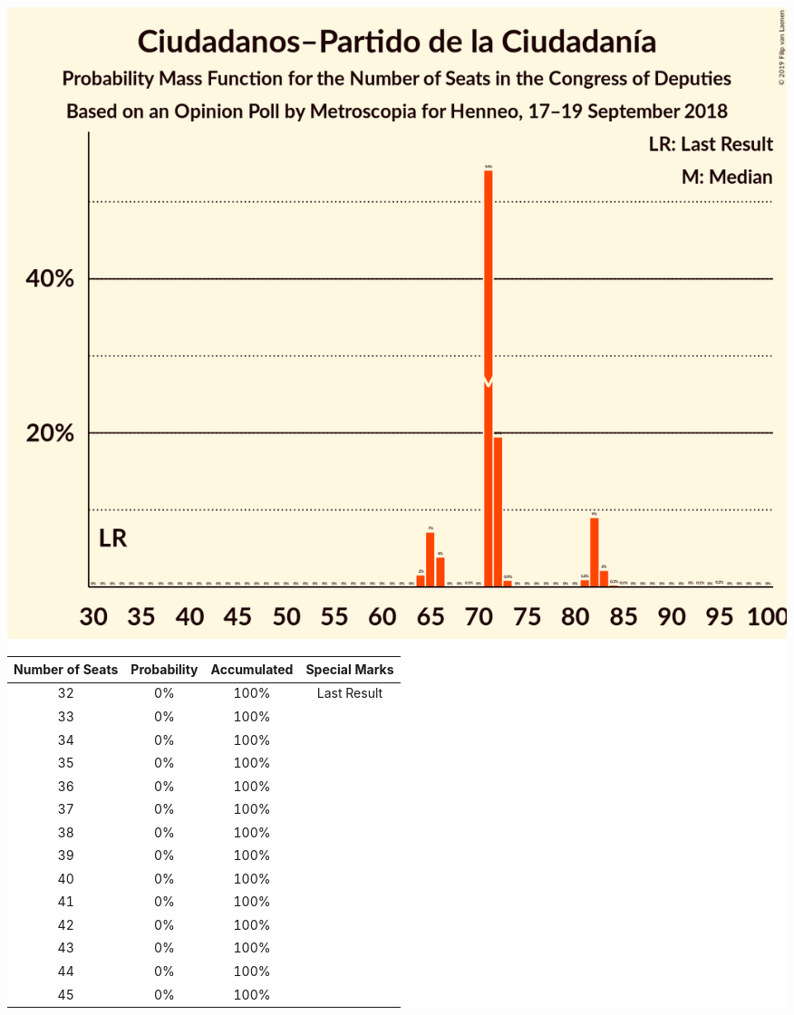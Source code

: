 ![Graph with seats probability mass function not yet produced](2018-09-19-Metroscopia-seats-pmf-ciudadanos–partidodelaciudadanía.png "Seats Probability Mass Function")

| Number of Seats | Probability | Accumulated | Special Marks |
|:---------------:|:-----------:|:-----------:|:-------------:|
| 32 | 0% | 100% | Last Result |
| 33 | 0% | 100% |  |
| 34 | 0% | 100% |  |
| 35 | 0% | 100% |  |
| 36 | 0% | 100% |  |
| 37 | 0% | 100% |  |
| 38 | 0% | 100% |  |
| 39 | 0% | 100% |  |
| 40 | 0% | 100% |  |
| 41 | 0% | 100% |  |
| 42 | 0% | 100% |  |
| 43 | 0% | 100% |  |
| 44 | 0% | 100% |  |
| 45 | 0% | 100% |  |